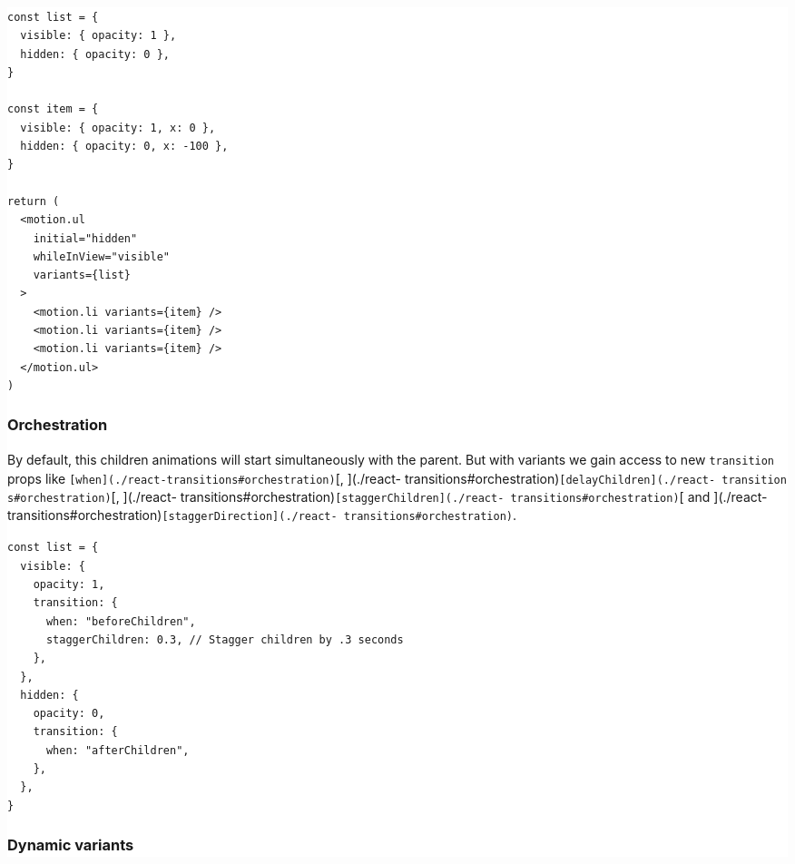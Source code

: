     
    
    const list = {
      visible: { opacity: 1 },
      hidden: { opacity: 0 },
    }
    
    const item = {
      visible: { opacity: 1, x: 0 },
      hidden: { opacity: 0, x: -100 },
    }
    
    return (
      <motion.ul
        initial="hidden"
        whileInView="visible"
        variants={list}
      >
        <motion.li variants={item} />
        <motion.li variants={item} />
        <motion.li variants={item} />
      </motion.ul>
    )

### Orchestration

By default, this children animations will start simultaneously with the
parent. But with variants we gain access to new `transition` props like
`[when](./react-transitions#orchestration)`[, ](./react-
transitions#orchestration)`[delayChildren](./react-
transitions#orchestration)`[, ](./react-
transitions#orchestration)`[staggerChildren](./react-
transitions#orchestration)`[ and ](./react-
transitions#orchestration)`[staggerDirection](./react-
transitions#orchestration)`.

    
    
    const list = {
      visible: {
        opacity: 1,
        transition: {
          when: "beforeChildren",
          staggerChildren: 0.3, // Stagger children by .3 seconds
        },
      },
      hidden: {
        opacity: 0,
        transition: {
          when: "afterChildren",
        },
      },
    }

### Dynamic variants
